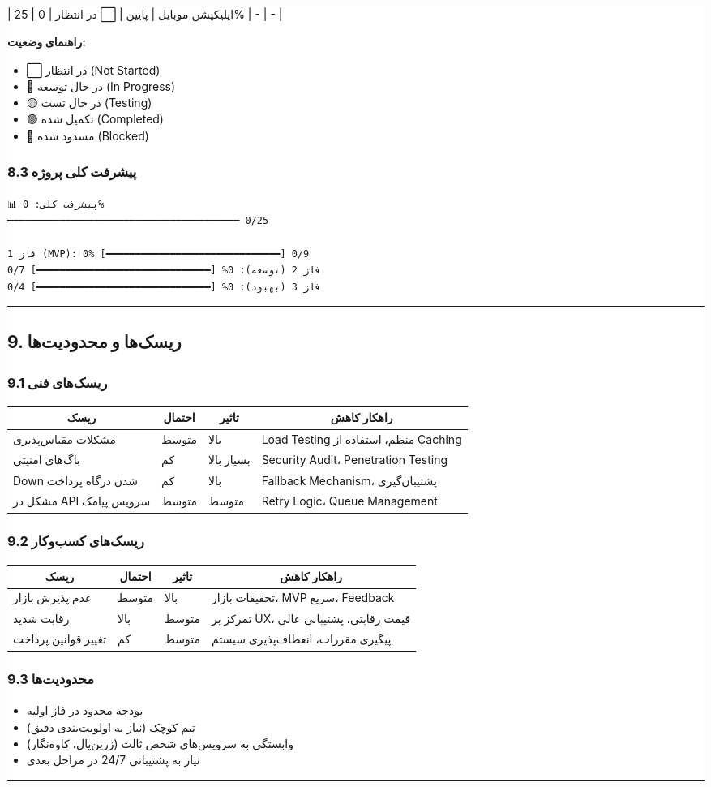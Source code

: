 | 25 | اپلیکیشن موبایل | پایین | ⬜ در انتظار | 0% | - | - |

**راهنمای وضعیت:**
- ⬜ در انتظار (Not Started)
- 🔵 در حال توسعه (In Progress)
- 🟡 در حال تست (Testing)
- 🟢 تکمیل شده (Completed)
- 🔴 مسدود شده (Blocked)

### 8.3 پیشرفت کلی پروژه

```
📊 پیشرفت کلی: 0%
━━━━━━━━━━━━━━━━━━━━━━━━━━━━━━━━━━━━━━━━ 0/25

فاز 1 (MVP): 0% [━━━━━━━━━━━━━━━━━━━━━━━━━━━━━━] 0/9
فاز 2 (توسعه): 0% [━━━━━━━━━━━━━━━━━━━━━━━━━━━━━━] 0/7
فاز 3 (بهبود): 0% [━━━━━━━━━━━━━━━━━━━━━━━━━━━━━━] 0/4
```

---

## 9. ریسک‌ها و محدودیت‌ها

### 9.1 ریسک‌های فنی
| ریسک | احتمال | تاثیر | راهکار کاهش |
|------|--------|-------|--------------|
| مشکلات مقیاس‌پذیری | متوسط | بالا | Load Testing منظم، استفاده از Caching |
| باگ‌های امنیتی | کم | بسیار بالا | Security Audit، Penetration Testing |
| Down شدن درگاه پرداخت | کم | بالا | Fallback Mechanism، پشتیبان‌گیری |
| مشکل در API سرویس پیامک | متوسط | متوسط | Retry Logic، Queue Management |

### 9.2 ریسک‌های کسب‌وکار
| ریسک | احتمال | تاثیر | راهکار کاهش |
|------|--------|-------|--------------|
| عدم پذیرش بازار | متوسط | بالا | تحقیقات بازار، MVP سریع، Feedback |
| رقابت شدید | بالا | متوسط | تمرکز بر UX، قیمت رقابتی، پشتیبانی عالی |
| تغییر قوانین پرداخت | کم | متوسط | پیگیری مقررات، انعطاف‌پذیری سیستم |

### 9.3 محدودیت‌ها
- بودجه محدود در فاز اولیه
- تیم کوچک (نیاز به اولویت‌بندی دقیق)
- وابستگی به سرویس‌های شخص ثالث (زرین‌پال، کاوه‌نگار)
- نیاز به پشتیبانی 24/7 در مراحل بعدی

---
